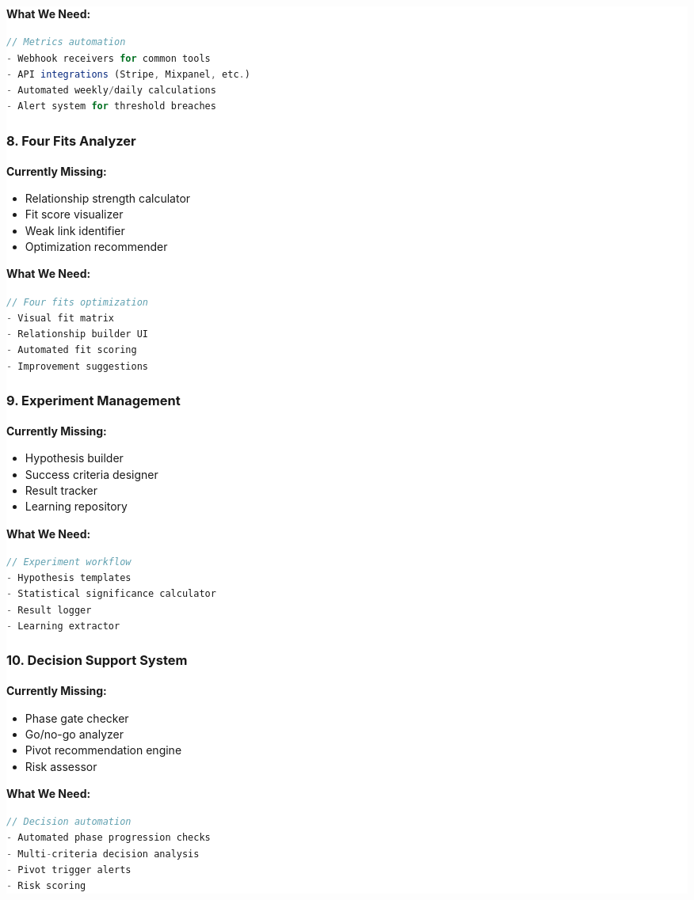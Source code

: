 **What We Need:**
```typescript
// Metrics automation
- Webhook receivers for common tools
- API integrations (Stripe, Mixpanel, etc.)
- Automated weekly/daily calculations
- Alert system for threshold breaches
```

### 8. **Four Fits Analyzer**
**Currently Missing:**
- Relationship strength calculator
- Fit score visualizer
- Weak link identifier
- Optimization recommender

**What We Need:**
```typescript
// Four fits optimization
- Visual fit matrix
- Relationship builder UI
- Automated fit scoring
- Improvement suggestions
```

### 9. **Experiment Management**
**Currently Missing:**
- Hypothesis builder
- Success criteria designer
- Result tracker
- Learning repository

**What We Need:**
```typescript
// Experiment workflow
- Hypothesis templates
- Statistical significance calculator
- Result logger
- Learning extractor
```

### 10. **Decision Support System**
**Currently Missing:**
- Phase gate checker
- Go/no-go analyzer
- Pivot recommendation engine
- Risk assessor

**What We Need:**
```typescript
// Decision automation
- Automated phase progression checks
- Multi-criteria decision analysis
- Pivot trigger alerts
- Risk scoring
```
